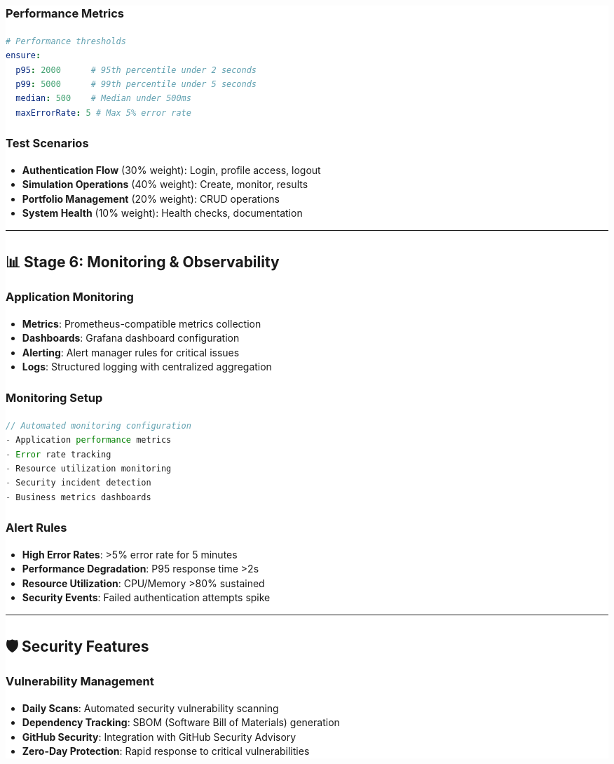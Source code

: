 ### **Performance Metrics**
```yaml
# Performance thresholds
ensure:
  p95: 2000      # 95th percentile under 2 seconds
  p99: 5000      # 99th percentile under 5 seconds  
  median: 500    # Median under 500ms
  maxErrorRate: 5 # Max 5% error rate
```

### **Test Scenarios**
- **Authentication Flow** (30% weight): Login, profile access, logout
- **Simulation Operations** (40% weight): Create, monitor, results
- **Portfolio Management** (20% weight): CRUD operations
- **System Health** (10% weight): Health checks, documentation

---

## 📊 **Stage 6: Monitoring & Observability**

### **Application Monitoring**
- **Metrics**: Prometheus-compatible metrics collection
- **Dashboards**: Grafana dashboard configuration
- **Alerting**: Alert manager rules for critical issues
- **Logs**: Structured logging with centralized aggregation

### **Monitoring Setup**
```javascript
// Automated monitoring configuration
- Application performance metrics
- Error rate tracking
- Resource utilization monitoring
- Security incident detection
- Business metrics dashboards
```

### **Alert Rules**
- **High Error Rates**: >5% error rate for 5 minutes
- **Performance Degradation**: P95 response time >2s
- **Resource Utilization**: CPU/Memory >80% sustained
- **Security Events**: Failed authentication attempts spike

---

## 🛡️ **Security Features**

### **Vulnerability Management**
- **Daily Scans**: Automated security vulnerability scanning
- **Dependency Tracking**: SBOM (Software Bill of Materials) generation
- **GitHub Security**: Integration with GitHub Security Advisory
- **Zero-Day Protection**: Rapid response to critical vulnerabilities
